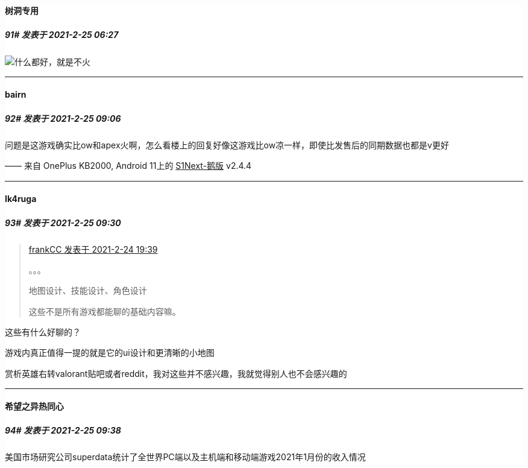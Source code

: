 ####  树洞专用  
##### 91#       发表于 2021-2-25 06:27



<img src="https://static.saraba1st.com/image/smiley/face2017/067.png" referrerpolicy="no-referrer">什么都好，就是不火







*****

####  bairn  
##### 92#       发表于 2021-2-25 09:06




问题是这游戏确实比ow和apex火啊，怎么看楼上的回复好像这游戏比ow凉一样，即使比发售后的同期数据也都是v更好

—— 来自 OnePlus KB2000, Android 11上的 [S1Next-鹅版](https://github.com/ykrank/S1-Next/releases) v2.4.4







*****

####  Ik4ruga  
##### 93#       发表于 2021-2-25 09:30



<blockquote><a href="httphttps://bbs.saraba1st.com/2b/forum.php?mod=redirect&amp;goto=findpost&amp;pid=50429656&amp;ptid=1989525" target="_blank">frankCC 发表于 2021-2-24 19:39</a>

。。。

地图设计、技能设计、角色设计

这些不是所有游戏都能聊的基础内容嘛。</blockquote>
这些有什么好聊的？

游戏内真正值得一提的就是它的ui设计和更清晰的小地图

赏析英雄右转valorant贴吧或者reddit，我对这些并不感兴趣，我就觉得别人也不会感兴趣的







*****

####  希望之异热同心  
##### 94#       发表于 2021-2-25 09:38




美国市场研究公司superdata统计了全世界PC端以及主机端和移动端游戏2021年1月份的收入情况
